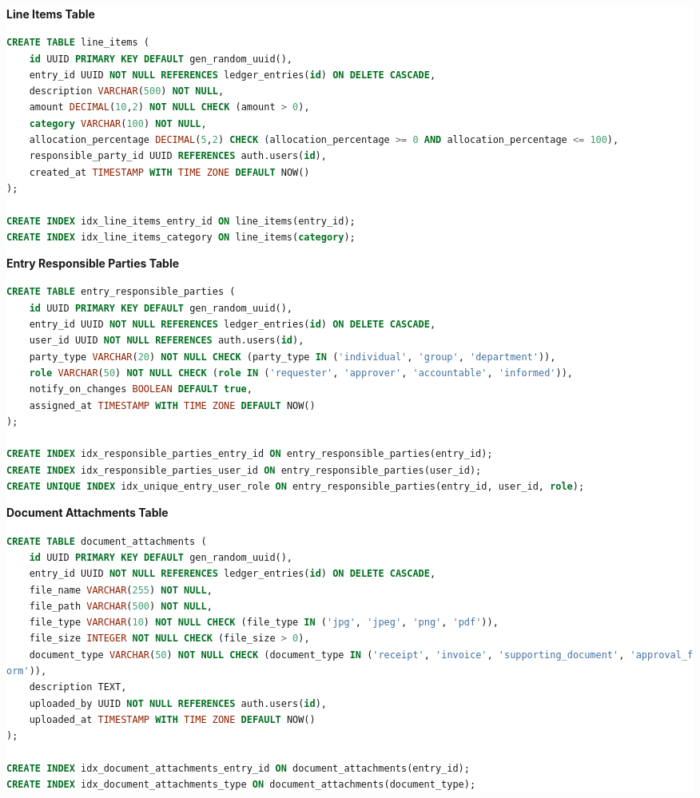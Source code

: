 **Line Items Table**

```sql
CREATE TABLE line_items (
    id UUID PRIMARY KEY DEFAULT gen_random_uuid(),
    entry_id UUID NOT NULL REFERENCES ledger_entries(id) ON DELETE CASCADE,
    description VARCHAR(500) NOT NULL,
    amount DECIMAL(10,2) NOT NULL CHECK (amount > 0),
    category VARCHAR(100) NOT NULL,
    allocation_percentage DECIMAL(5,2) CHECK (allocation_percentage >= 0 AND allocation_percentage <= 100),
    responsible_party_id UUID REFERENCES auth.users(id),
    created_at TIMESTAMP WITH TIME ZONE DEFAULT NOW()
);

CREATE INDEX idx_line_items_entry_id ON line_items(entry_id);
CREATE INDEX idx_line_items_category ON line_items(category);
```

**Entry Responsible Parties Table**

```sql
CREATE TABLE entry_responsible_parties (
    id UUID PRIMARY KEY DEFAULT gen_random_uuid(),
    entry_id UUID NOT NULL REFERENCES ledger_entries(id) ON DELETE CASCADE,
    user_id UUID NOT NULL REFERENCES auth.users(id),
    party_type VARCHAR(20) NOT NULL CHECK (party_type IN ('individual', 'group', 'department')),
    role VARCHAR(50) NOT NULL CHECK (role IN ('requester', 'approver', 'accountable', 'informed')),
    notify_on_changes BOOLEAN DEFAULT true,
    assigned_at TIMESTAMP WITH TIME ZONE DEFAULT NOW()
);

CREATE INDEX idx_responsible_parties_entry_id ON entry_responsible_parties(entry_id);
CREATE INDEX idx_responsible_parties_user_id ON entry_responsible_parties(user_id);
CREATE UNIQUE INDEX idx_unique_entry_user_role ON entry_responsible_parties(entry_id, user_id, role);
```

**Document Attachments Table**

```sql
CREATE TABLE document_attachments (
    id UUID PRIMARY KEY DEFAULT gen_random_uuid(),
    entry_id UUID NOT NULL REFERENCES ledger_entries(id) ON DELETE CASCADE,
    file_name VARCHAR(255) NOT NULL,
    file_path VARCHAR(500) NOT NULL,
    file_type VARCHAR(10) NOT NULL CHECK (file_type IN ('jpg', 'jpeg', 'png', 'pdf')),
    file_size INTEGER NOT NULL CHECK (file_size > 0),
    document_type VARCHAR(50) NOT NULL CHECK (document_type IN ('receipt', 'invoice', 'supporting_document', 'approval_form')),
    description TEXT,
    uploaded_by UUID NOT NULL REFERENCES auth.users(id),
    uploaded_at TIMESTAMP WITH TIME ZONE DEFAULT NOW()
);

CREATE INDEX idx_document_attachments_entry_id ON document_attachments(entry_id);
CREATE INDEX idx_document_attachments_type ON document_attachments(document_type);
```
